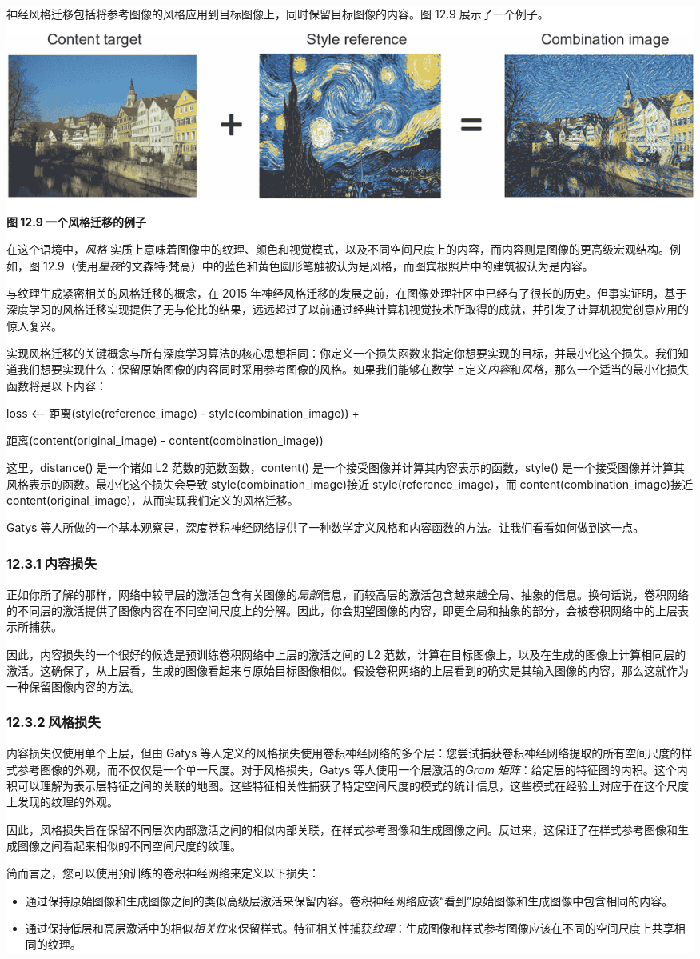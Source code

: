 神经风格迁移包括将参考图像的风格应用到目标图像上，同时保留目标图像的内容。图 12.9 展示了一个例子。

![图片](img/f0422-02.jpg)

**图 12.9 一个风格迁移的例子**

在这个语境中，*风格* 实质上意味着图像中的纹理、颜色和视觉模式，以及不同空间尺度上的内容，而内容则是图像的更高级宏观结构。例如，图 12.9（使用*星夜*的文森特·梵高）中的蓝色和黄色圆形笔触被认为是风格，而图宾根照片中的建筑被认为是内容。

与纹理生成紧密相关的风格迁移的概念，在 2015 年神经风格迁移的发展之前，在图像处理社区中已经有了很长的历史。但事实证明，基于深度学习的风格迁移实现提供了无与伦比的结果，远远超过了以前通过经典计算机视觉技术所取得的成就，并引发了计算机视觉创意应用的惊人复兴。

实现风格迁移的关键概念与所有深度学习算法的核心思想相同：你定义一个损失函数来指定你想要实现的目标，并最小化这个损失。我们知道我们想要实现什么：保留原始图像的内容同时采用参考图像的风格。如果我们能够在数学上定义*内容*和*风格*，那么一个适当的最小化损失函数将是以下内容：

loss <— 距离(style(reference_image) - style(combination_image)) +

距离(content(original_image) - content(combination_image))

这里，distance() 是一个诸如 L2 范数的范数函数，content() 是一个接受图像并计算其内容表示的函数，style() 是一个接受图像并计算其风格表示的函数。最小化这个损失会导致 style(combination_image)接近 style(reference_image)，而 content(combination_image)接近 content(original_image)，从而实现我们定义的风格迁移。

Gatys 等人所做的一个基本观察是，深度卷积神经网络提供了一种数学定义风格和内容函数的方法。让我们看看如何做到这一点。

### 12.3.1 内容损失

正如你所了解的那样，网络中较早层的激活包含有关图像的*局部*信息，而较高层的激活包含越来越全局、抽象的信息。换句话说，卷积网络的不同层的激活提供了图像内容在不同空间尺度上的分解。因此，你会期望图像的内容，即更全局和抽象的部分，会被卷积网络中的上层表示所捕获。

因此，内容损失的一个很好的候选是预训练卷积网络中上层的激活之间的 L2 范数，计算在目标图像上，以及在生成的图像上计算相同层的激活。这确保了，从上层看，生成的图像看起来与原始目标图像相似。假设卷积网络的上层看到的确实是其输入图像的内容，那么这就作为一种保留图像内容的方法。

### 12.3.2 风格损失

内容损失仅使用单个上层，但由 Gatys 等人定义的风格损失使用卷积神经网络的多个层：您尝试捕获卷积神经网络提取的所有空间尺度的样式参考图像的外观，而不仅仅是一个单一尺度。对于风格损失，Gatys 等人使用一个层激活的*Gram 矩阵*：给定层的特征图的内积。这个内积可以理解为表示层特征之间的关联的地图。这些特征相关性捕获了特定空间尺度的模式的统计信息，这些模式在经验上对应于在这个尺度上发现的纹理的外观。

因此，风格损失旨在保留不同层次内部激活之间的相似内部关联，在样式参考图像和生成图像之间。反过来，这保证了在样式参考图像和生成图像之间看起来相似的不同空间尺度的纹理。

简而言之，您可以使用预训练的卷积神经网络来定义以下损失：

+   通过保持原始图像和生成图像之间的类似高级层激活来保留内容。卷积神经网络应该“看到”原始图像和生成图像中包含相同的内容。

+   通过保持低层和高层激活中的相似*相关性*来保留样式。特征相关性捕获*纹理*：生成图像和样式参考图像应该在不同的空间尺度上共享相同的纹理。
